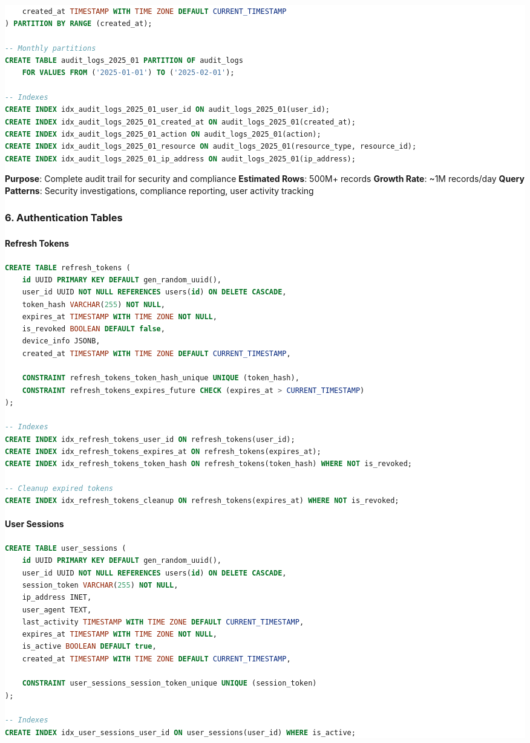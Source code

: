 ```sql
    created_at TIMESTAMP WITH TIME ZONE DEFAULT CURRENT_TIMESTAMP
) PARTITION BY RANGE (created_at);

-- Monthly partitions
CREATE TABLE audit_logs_2025_01 PARTITION OF audit_logs
    FOR VALUES FROM ('2025-01-01') TO ('2025-02-01');

-- Indexes
CREATE INDEX idx_audit_logs_2025_01_user_id ON audit_logs_2025_01(user_id);
CREATE INDEX idx_audit_logs_2025_01_created_at ON audit_logs_2025_01(created_at);
CREATE INDEX idx_audit_logs_2025_01_action ON audit_logs_2025_01(action);
CREATE INDEX idx_audit_logs_2025_01_resource ON audit_logs_2025_01(resource_type, resource_id);
CREATE INDEX idx_audit_logs_2025_01_ip_address ON audit_logs_2025_01(ip_address);
```

**Purpose**: Complete audit trail for security and compliance
**Estimated Rows**: 500M+ records
**Growth Rate**: ~1M records/day
**Query Patterns**: Security investigations, compliance reporting, user activity tracking

### 6. Authentication Tables

#### Refresh Tokens
```sql
CREATE TABLE refresh_tokens (
    id UUID PRIMARY KEY DEFAULT gen_random_uuid(),
    user_id UUID NOT NULL REFERENCES users(id) ON DELETE CASCADE,
    token_hash VARCHAR(255) NOT NULL,
    expires_at TIMESTAMP WITH TIME ZONE NOT NULL,
    is_revoked BOOLEAN DEFAULT false,
    device_info JSONB,
    created_at TIMESTAMP WITH TIME ZONE DEFAULT CURRENT_TIMESTAMP,
    
    CONSTRAINT refresh_tokens_token_hash_unique UNIQUE (token_hash),
    CONSTRAINT refresh_tokens_expires_future CHECK (expires_at > CURRENT_TIMESTAMP)
);

-- Indexes
CREATE INDEX idx_refresh_tokens_user_id ON refresh_tokens(user_id);
CREATE INDEX idx_refresh_tokens_expires_at ON refresh_tokens(expires_at);
CREATE INDEX idx_refresh_tokens_token_hash ON refresh_tokens(token_hash) WHERE NOT is_revoked;

-- Cleanup expired tokens
CREATE INDEX idx_refresh_tokens_cleanup ON refresh_tokens(expires_at) WHERE NOT is_revoked;
```

#### User Sessions
```sql
CREATE TABLE user_sessions (
    id UUID PRIMARY KEY DEFAULT gen_random_uuid(),
    user_id UUID NOT NULL REFERENCES users(id) ON DELETE CASCADE,
    session_token VARCHAR(255) NOT NULL,
    ip_address INET,
    user_agent TEXT,
    last_activity TIMESTAMP WITH TIME ZONE DEFAULT CURRENT_TIMESTAMP,
    expires_at TIMESTAMP WITH TIME ZONE NOT NULL,
    is_active BOOLEAN DEFAULT true,
    created_at TIMESTAMP WITH TIME ZONE DEFAULT CURRENT_TIMESTAMP,
    
    CONSTRAINT user_sessions_session_token_unique UNIQUE (session_token)
);

-- Indexes
CREATE INDEX idx_user_sessions_user_id ON user_sessions(user_id) WHERE is_active;
```